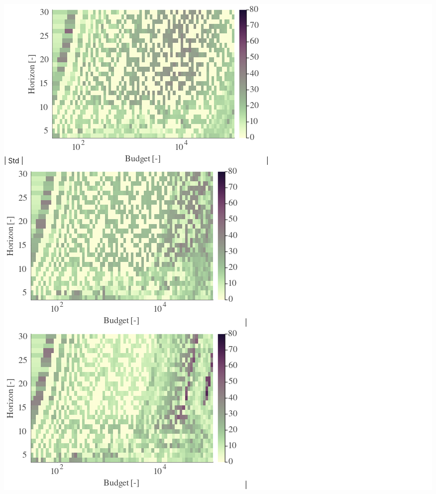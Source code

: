 | Std | ![](fig/sp_T/std_g_0.5_cp_64.png) | ![](fig/sp_T/std_g_0.55_cp_64.png) | ![](fig/sp_T/std_g_0.6_cp_64.png) | 
